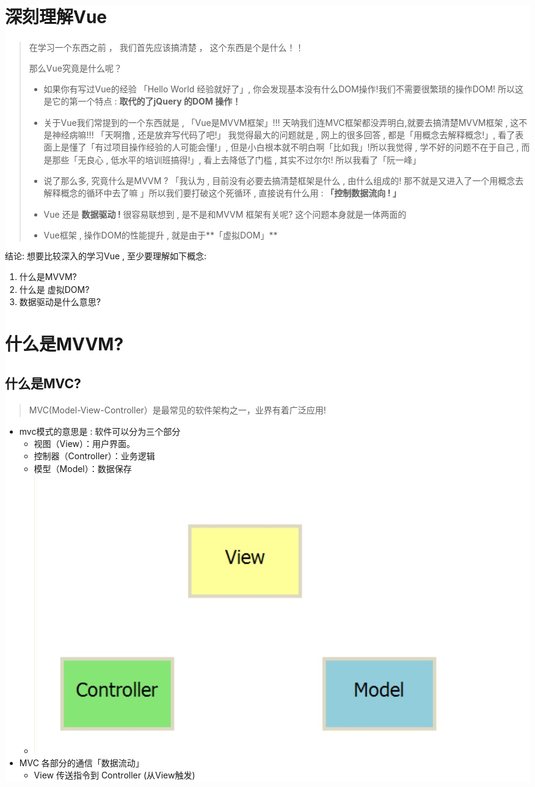 # 深刻理解Vue

> 在学习一个东西之前 ， 我们首先应该搞清楚 ， 这个东西是个是什么！！
>
> 那么Vue究竟是什么呢？
>
> - 如果你有写过Vue的经验 「Hello World 经验就好了」, 你会发现基本没有什么DOM操作!我们不需要很繁琐的操作DOM!	所以这是它的第一个特点 : **取代的了jQuery 的DOM 操作！**
>
> - 关于Vue我们常提到的一个东西就是 , 「Vue是MVVM框架」!!! 天呐我们连MVC框架都没弄明白,就要去搞清楚MVVM框架 , 这不是神经病嘛!!!  「天啊撸 , 还是放弃写代码了吧!」  我觉得最大的问题就是 , 网上的很多回答 , 都是「用概念去解释概念!」, 看了表面上是懂了「有过项目操作经验的人可能会懂!」,  但是小白根本就不明白啊「比如我」!所以我觉得 , 学不好的问题不在于自己 , 而是那些「无良心 , 低水平的培训班搞得!」, 看上去降低了门槛 , 其实不过尔尔!  所以我看了「阮一峰」
> - 说了那么多, 究竟什么是MVVM ?   「我认为 , 目前没有必要去搞清楚框架是什么 , 由什么组成的! 那不就是又进入了一个用概念去解释概念的循环中去了嘛 」所以我们要打破这个死循环 , 直接说有什么用 : **「控制数据流向 !  」**
> - Vue 还是 **数据驱动 !**  很容易联想到 , 是不是和MVVM 框架有关呢?  这个问题本身就是一体两面的
> - Vue框架 , 操作DOM的性能提升 , 就是由于**「虚拟DOM」** 



结论: 想要比较深入的学习Vue , 至少要理解如下概念:

1. 什么是MVVM?
2. 什么是 虚拟DOM?
3. 数据驱动是什么意思?





# 什么是MVVM?

## 什么是MVC?

> MVC(Model-View-Controller）是最常见的软件架构之一，业界有着广泛应用!

- mvc模式的意思是 : 软件可以分为三个部分
  - 视图（View）：用户界面。
  - 控制器（Controller）：业务逻辑
  - 模型（Model）：数据保存
  - ![](assets\MVC-1.jpg)
- MVC 各部分的通信「数据流动」
  - View 传送指令到 Controller  (从View触发)